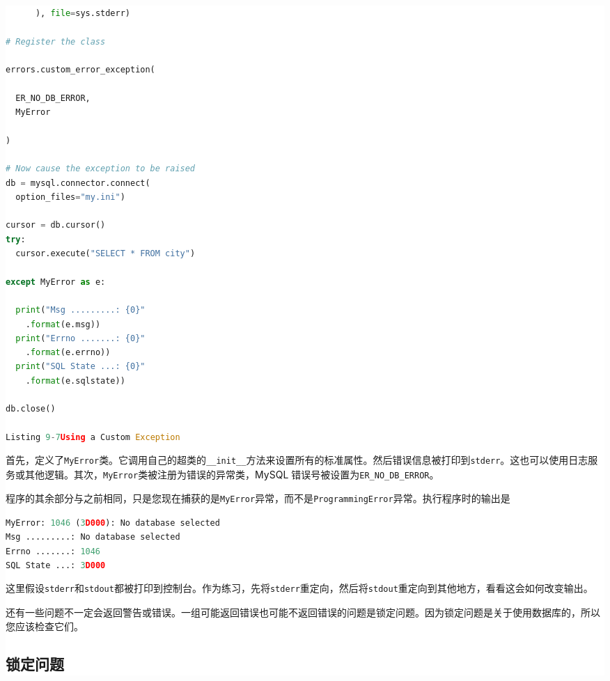 ```py
      ), file=sys.stderr)

# Register the class

errors.custom_error_exception(

  ER_NO_DB_ERROR,
  MyError

)

# Now cause the exception to be raised
db = mysql.connector.connect(
  option_files="my.ini")

cursor = db.cursor()
try:
  cursor.execute("SELECT * FROM city")

except MyError as e:

  print("Msg .........: {0}"
    .format(e.msg))
  print("Errno .......: {0}"
    .format(e.errno))
  print("SQL State ...: {0}"
    .format(e.sqlstate))

db.close()

Listing 9-7Using a Custom Exception

```

首先，定义了`MyError`类。它调用自己的超类的`__init__`方法来设置所有的标准属性。然后错误信息被打印到`stderr`。这也可以使用日志服务或其他逻辑。其次，`MyError`类被注册为错误的异常类，MySQL 错误号被设置为`ER_NO_DB_ERROR`。

程序的其余部分与之前相同，只是您现在捕获的是`MyError`异常，而不是`ProgrammingError`异常。执行程序时的输出是

```py
MyError: 1046 (3D000): No database selected
Msg .........: No database selected
Errno .......: 1046
SQL State ...: 3D000

```

这里假设`stderr`和`stdout`都被打印到控制台。作为练习，先将`stderr`重定向，然后将`stdout`重定向到其他地方，看看这会如何改变输出。

还有一些问题不一定会返回警告或错误。一组可能返回错误也可能不返回错误的问题是锁定问题。因为锁定问题是关于使用数据库的，所以您应该检查它们。

## 锁定问题
